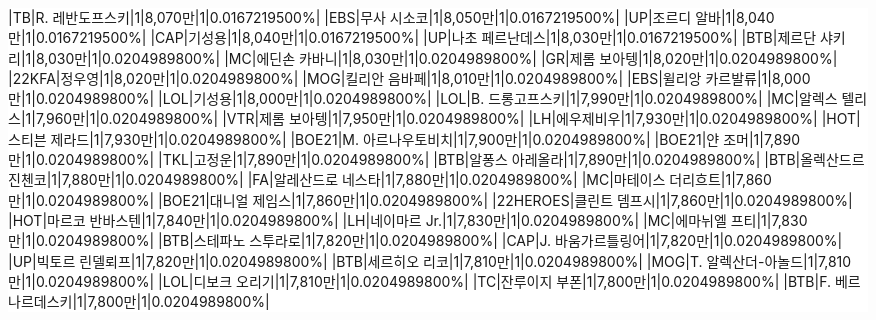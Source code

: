 |TB|R. 레반도프스키|1|8,070만|1|0.0167219500%|
|EBS|무사 시소코|1|8,050만|1|0.0167219500%|
|UP|조르디 알바|1|8,040만|1|0.0167219500%|
|CAP|기성용|1|8,040만|1|0.0167219500%|
|UP|나초 페르난데스|1|8,030만|1|0.0167219500%|
|BTB|제르단 샤키리|1|8,030만|1|0.0204989800%|
|MC|에딘손 카바니|1|8,030만|1|0.0204989800%|
|GR|제롬 보아텡|1|8,020만|1|0.0204989800%|
|22KFA|정우영|1|8,020만|1|0.0204989800%|
|MOG|킬리안 음바페|1|8,010만|1|0.0204989800%|
|EBS|윌리앙 카르발류|1|8,000만|1|0.0204989800%|
|LOL|기성용|1|8,000만|1|0.0204989800%|
|LOL|B. 드롱고프스키|1|7,990만|1|0.0204989800%|
|MC|알렉스 텔리스|1|7,960만|1|0.0204989800%|
|VTR|제롬 보아텡|1|7,950만|1|0.0204989800%|
|LH|에우제비우|1|7,930만|1|0.0204989800%|
|HOT|스티븐 제라드|1|7,930만|1|0.0204989800%|
|BOE21|M. 아르나우토비치|1|7,900만|1|0.0204989800%|
|BOE21|얀 조머|1|7,890만|1|0.0204989800%|
|TKL|고정운|1|7,890만|1|0.0204989800%|
|BTB|알퐁스 아레올라|1|7,890만|1|0.0204989800%|
|BTB|올렉산드르 진첸코|1|7,880만|1|0.0204989800%|
|FA|알레산드로 네스타|1|7,880만|1|0.0204989800%|
|MC|마테이스 더리흐트|1|7,860만|1|0.0204989800%|
|BOE21|대니얼 제임스|1|7,860만|1|0.0204989800%|
|22HEROES|클린트 뎀프시|1|7,860만|1|0.0204989800%|
|HOT|마르코 반바스텐|1|7,840만|1|0.0204989800%|
|LH|네이마르 Jr.|1|7,830만|1|0.0204989800%|
|MC|에마뉘엘 프티|1|7,830만|1|0.0204989800%|
|BTB|스테파노 스투라로|1|7,820만|1|0.0204989800%|
|CAP|J. 바움가르틀링어|1|7,820만|1|0.0204989800%|
|UP|빅토르 린델뢰프|1|7,820만|1|0.0204989800%|
|BTB|세르히오 리코|1|7,810만|1|0.0204989800%|
|MOG|T. 알렉산더-아놀드|1|7,810만|1|0.0204989800%|
|LOL|디보크 오리기|1|7,810만|1|0.0204989800%|
|TC|잔루이지 부폰|1|7,800만|1|0.0204989800%|
|BTB|F. 베르나르데스키|1|7,800만|1|0.0204989800%|